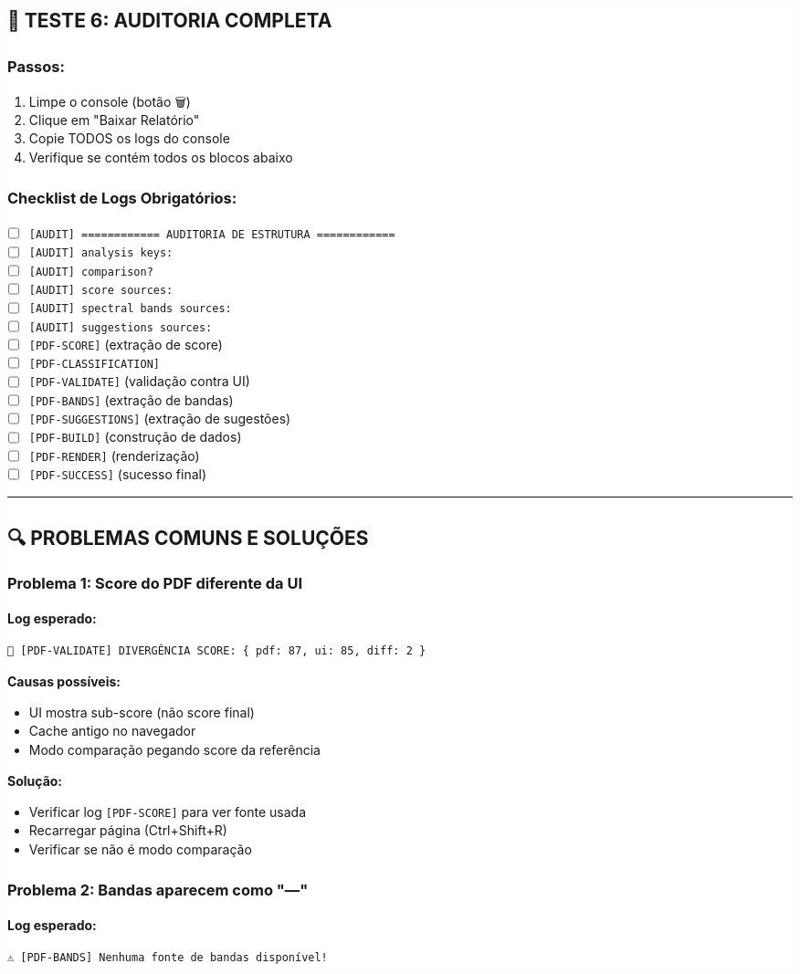 
## 🧪 TESTE 6: AUDITORIA COMPLETA

### Passos:
1. Limpe o console (botão 🗑️)
2. Clique em "Baixar Relatório"
3. Copie TODOS os logs do console
4. Verifique se contém todos os blocos abaixo

### Checklist de Logs Obrigatórios:

- [ ] `[AUDIT] ============ AUDITORIA DE ESTRUTURA ============`
- [ ] `[AUDIT] analysis keys:`
- [ ] `[AUDIT] comparison?`
- [ ] `[AUDIT] score sources:`
- [ ] `[AUDIT] spectral bands sources:`
- [ ] `[AUDIT] suggestions sources:`
- [ ] `[PDF-SCORE]` (extração de score)
- [ ] `[PDF-CLASSIFICATION]`
- [ ] `[PDF-VALIDATE]` (validação contra UI)
- [ ] `[PDF-BANDS]` (extração de bandas)
- [ ] `[PDF-SUGGESTIONS]` (extração de sugestões)
- [ ] `[PDF-BUILD]` (construção de dados)
- [ ] `[PDF-RENDER]` (renderização)
- [ ] `[PDF-SUCCESS]` (sucesso final)

---

## 🔍 PROBLEMAS COMUNS E SOLUÇÕES

### Problema 1: Score do PDF diferente da UI
**Log esperado:**
```log
🚨 [PDF-VALIDATE] DIVERGÊNCIA SCORE: { pdf: 87, ui: 85, diff: 2 }
```

**Causas possíveis:**
- UI mostra sub-score (não score final)
- Cache antigo no navegador
- Modo comparação pegando score da referência

**Solução:**
- Verificar log `[PDF-SCORE]` para ver fonte usada
- Recarregar página (Ctrl+Shift+R)
- Verificar se não é modo comparação

### Problema 2: Bandas aparecem como "—"
**Log esperado:**
```log
⚠️ [PDF-BANDS] Nenhuma fonte de bandas disponível!
```
